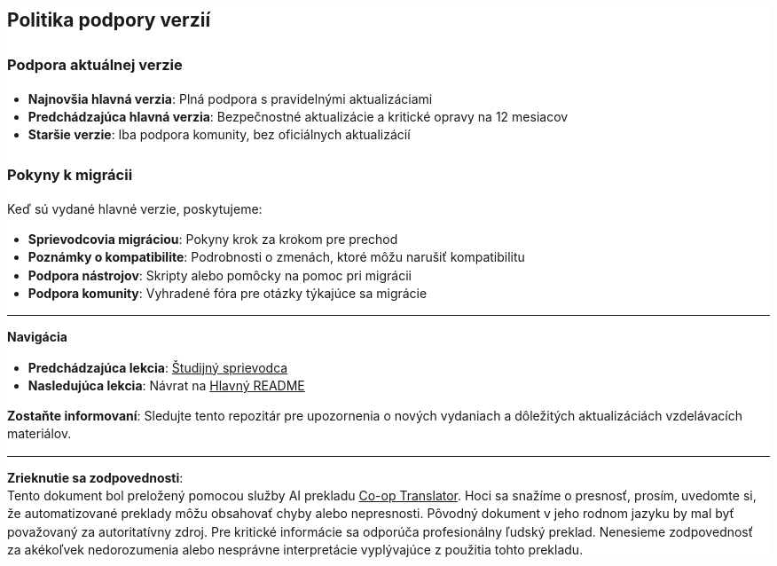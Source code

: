 ## Politika podpory verzií

### Podpora aktuálnej verzie
- **Najnovšia hlavná verzia**: Plná podpora s pravidelnými aktualizáciami
- **Predchádzajúca hlavná verzia**: Bezpečnostné aktualizácie a kritické opravy na 12 mesiacov
- **Staršie verzie**: Iba podpora komunity, bez oficiálnych aktualizácií

### Pokyny k migrácii
Keď sú vydané hlavné verzie, poskytujeme:
- **Sprievodcovia migráciou**: Pokyny krok za krokom pre prechod
- **Poznámky o kompatibilite**: Podrobnosti o zmenách, ktoré môžu narušiť kompatibilitu
- **Podpora nástrojov**: Skripty alebo pomôcky na pomoc pri migrácii
- **Podpora komunity**: Vyhradené fóra pre otázky týkajúce sa migrácie

---

**Navigácia**
- **Predchádzajúca lekcia**: [Študijný sprievodca](resources/study-guide.md)
- **Nasledujúca lekcia**: Návrat na [Hlavný README](README.md)

**Zostaňte informovaní**: Sledujte tento repozitár pre upozornenia o nových vydaniach a dôležitých aktualizáciách vzdelávacích materiálov.

---

**Zrieknutie sa zodpovednosti**:  
Tento dokument bol preložený pomocou služby AI prekladu [Co-op Translator](https://github.com/Azure/co-op-translator). Hoci sa snažíme o presnosť, prosím, uvedomte si, že automatizované preklady môžu obsahovať chyby alebo nepresnosti. Pôvodný dokument v jeho rodnom jazyku by mal byť považovaný za autoritatívny zdroj. Pre kritické informácie sa odporúča profesionálny ľudský preklad. Nenesieme zodpovednosť za akékoľvek nedorozumenia alebo nesprávne interpretácie vyplývajúce z použitia tohto prekladu.